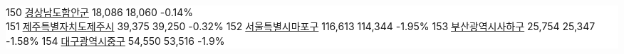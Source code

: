   <tr class="item">
    <td>150</td>
    <td><a href="/apt/경상남도함안군">경상남도함안군</a></td>
    <td>18,086</td>
    <td>18,060</td>
    <td>-0.14%</td>
  </tr>

  <tr>
    <td colspan="5">
      <script async src="https://pagead2.googlesyndication.com/pagead/js/adsbygoogle.js?client=ca-pub-3485438051770037"
          crossorigin="anonymous"></script>
      <ins class="adsbygoogle"
          style="display:block; text-align:center;"
          data-ad-layout="in-article"
          data-ad-format="fluid"
          data-ad-client="ca-pub-3485438051770037"
          data-ad-slot="2046582130"></ins>
      <script>
          (adsbygoogle = window.adsbygoogle || []).push({});
      </script>
    </td>
  </tr>            
            
  <tr class="item">
    <td>151</td>
    <td><a href="/apt/제주특별자치도제주시">제주특별자치도제주시</a></td>
    <td>39,375</td>
    <td>39,250</td>
    <td>-0.32%</td>
  </tr>

  <tr class="item">
    <td>152</td>
    <td><a href="/apt/서울특별시마포구">서울특별시마포구</a></td>
    <td>116,613</td>
    <td>114,344</td>
    <td>-1.95%</td>
  </tr>

  <tr class="item">
    <td>153</td>
    <td><a href="/apt/부산광역시사하구">부산광역시사하구</a></td>
    <td>25,754</td>
    <td>25,347</td>
    <td>-1.58%</td>
  </tr>

  <tr class="item">
    <td>154</td>
    <td><a href="/apt/대구광역시중구">대구광역시중구</a></td>
    <td>54,550</td>
    <td>53,516</td>
    <td>-1.9%</td>
  </tr>
